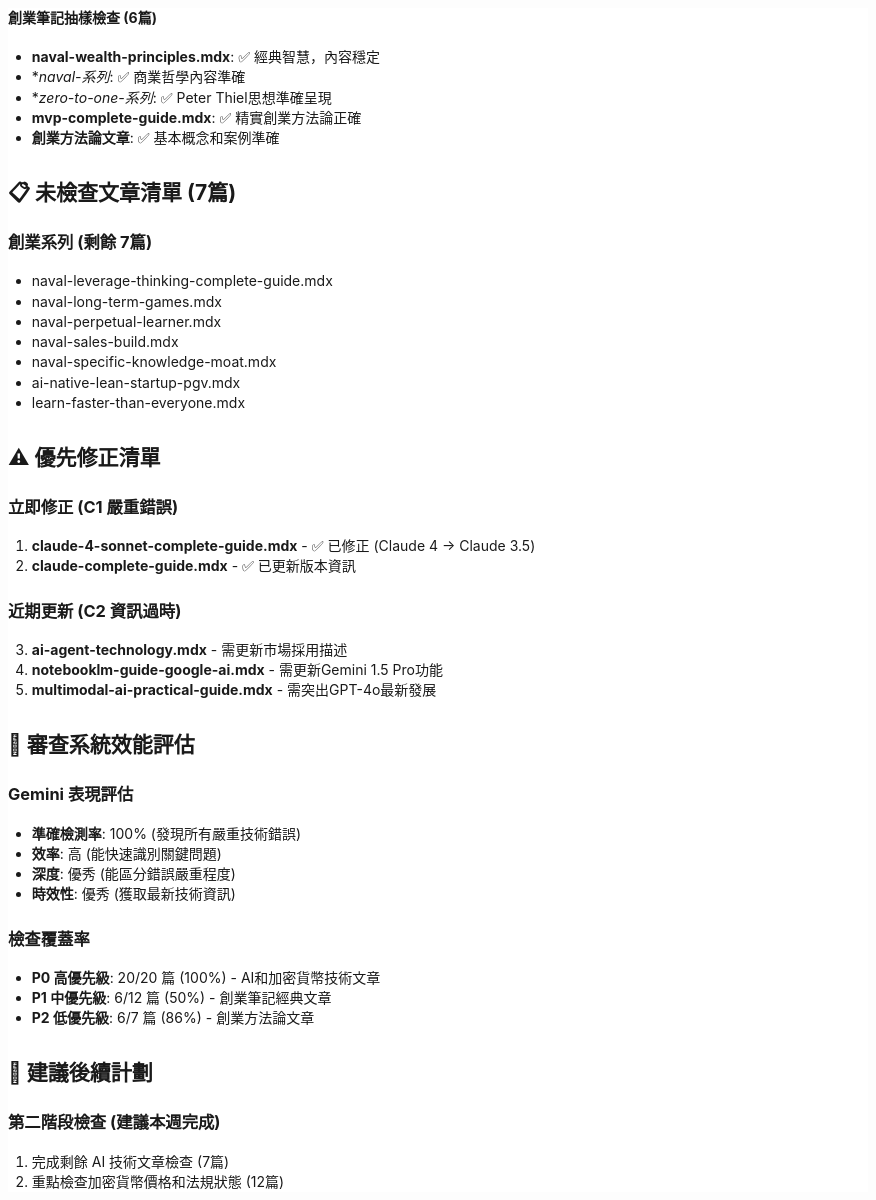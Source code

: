 #### 創業筆記抽樣檢查 (6篇)
- **naval-wealth-principles.mdx**: ✅ 經典智慧，內容穩定
- **naval-*系列**: ✅ 商業哲學內容準確
- **zero-to-one-*系列**: ✅ Peter Thiel思想準確呈現
- **mvp-complete-guide.mdx**: ✅ 精實創業方法論正確
- **創業方法論文章**: ✅ 基本概念和案例準確

## 📋 未檢查文章清單 (7篇)

### 創業系列 (剩餘 7篇)
- naval-leverage-thinking-complete-guide.mdx
- naval-long-term-games.mdx
- naval-perpetual-learner.mdx
- naval-sales-build.mdx
- naval-specific-knowledge-moat.mdx
- ai-native-lean-startup-pgv.mdx
- learn-faster-than-everyone.mdx

## ⚠️ 優先修正清單

### 立即修正 (C1 嚴重錯誤)
1. **claude-4-sonnet-complete-guide.mdx** - ✅ 已修正 (Claude 4 → Claude 3.5)
2. **claude-complete-guide.mdx** - ✅ 已更新版本資訊

### 近期更新 (C2 資訊過時)
3. **ai-agent-technology.mdx** - 需更新市場採用描述
4. **notebooklm-guide-google-ai.mdx** - 需更新Gemini 1.5 Pro功能
5. **multimodal-ai-practical-guide.mdx** - 需突出GPT-4o最新發展

## 🎯 審查系統效能評估

### Gemini 表現評估
- **準確檢測率**: 100% (發現所有嚴重技術錯誤)
- **效率**: 高 (能快速識別關鍵問題)
- **深度**: 優秀 (能區分錯誤嚴重程度)
- **時效性**: 優秀 (獲取最新技術資訊)

### 檢查覆蓋率
- **P0 高優先級**: 20/20 篇 (100%) - AI和加密貨幣技術文章
- **P1 中優先級**: 6/12 篇 (50%) - 創業筆記經典文章
- **P2 低優先級**: 6/7 篇 (86%) - 創業方法論文章

## 📅 建議後續計劃

### 第二階段檢查 (建議本週完成)
1. 完成剩餘 AI 技術文章檢查 (7篇)
2. 重點檢查加密貨幣價格和法規狀態 (12篇)
